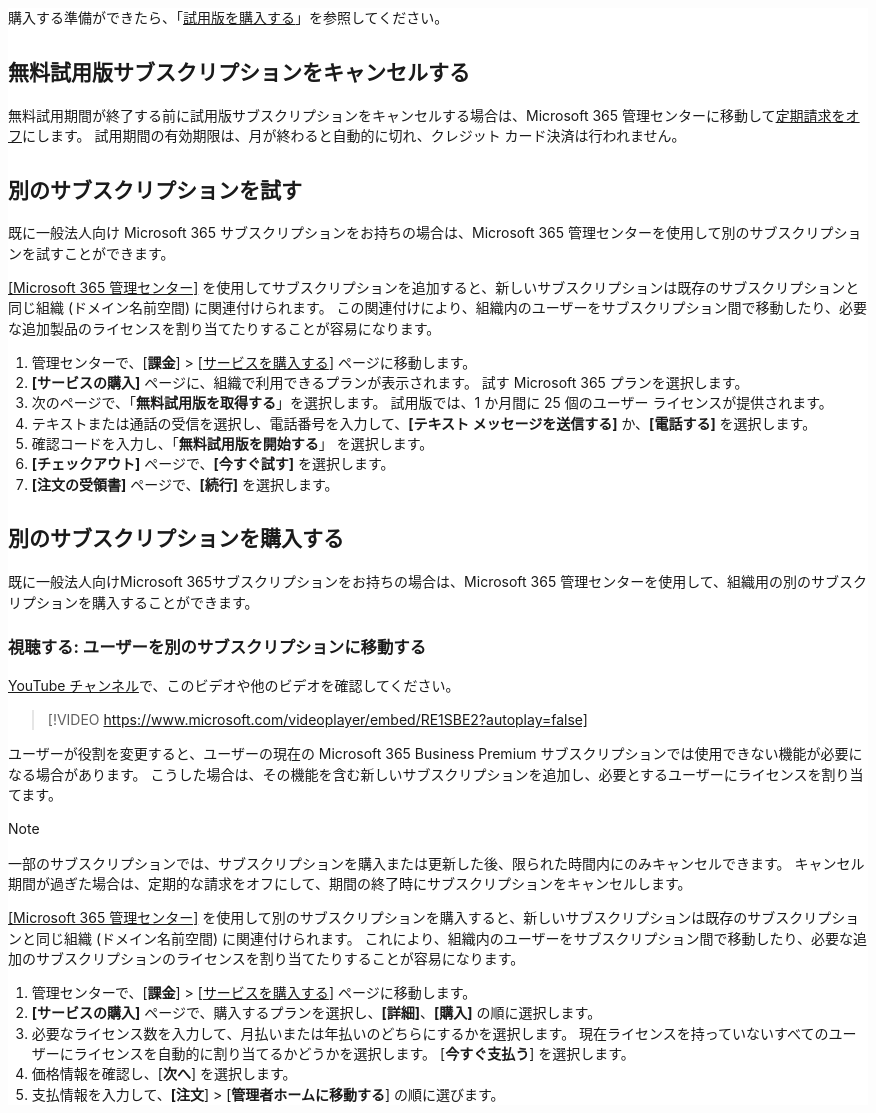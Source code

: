 購入する準備ができたら、「[試用版を購入する](#buy-a-subscription-from-your-free-trial)」を参照してください。

## <a name="cancel-your-free-trial-subscription"></a>無料試用版サブスクリプションをキャンセルする

無料試用期間が終了する前に試用版サブスクリプションをキャンセルする場合は、Microsoft 365 管理センターに移動して[定期請求をオフ](subscriptions/renew-your-subscription.md#turn-recurring-billing-off-or-on)にします。 試用期間の有効期限は、月が終わると自動的に切れ、クレジット カード決済は行われません。

## <a name="try-a-different-subscription"></a>別のサブスクリプションを試す

既に一般法人向け Microsoft 365 サブスクリプションをお持ちの場合は、Microsoft 365 管理センターを使用して別のサブスクリプションを試すことができます。

<a href="https://go.microsoft.com/fwlink/p/?linkid=2024339" target="_blank">[Microsoft 365 管理センター]</a> を使用してサブスクリプションを追加すると、新しいサブスクリプションは既存のサブスクリプションと同じ組織 (ドメイン名前空間) に関連付けられます。 この関連付けにより、組織内のユーザーをサブスクリプション間で移動したり、必要な追加製品のライセンスを割り当てたりすることが容易になります。

1. 管理センターで、[**課金**] \> [<a href="https://go.microsoft.com/fwlink/p/?linkid=868433" target="_blank">サービスを購入する</a>] ページに移動します。
2. **[サービスの購入]** ページに、組織で利用できるプランが表示されます。 試す Microsoft 365 プランを選択します。
3. 次のページで、「**無料試用版を取得する**」を選択します。 試用版では、1 か月間に 25 個のユーザー ライセンスが提供されます。
4. テキストまたは通話の受信を選択し、電話番号を入力して、**[テキスト メッセージを送信する]** か、**[電話する]** を選択します。
5. 確認コードを入力し、「**無料試用版を開始する**」 を選択します。
6. **[チェックアウト]** ページで、**[今すぐ試す]** を選択します。
7. **[注文の受領書]** ページで、**[続行]** を選択します。

## <a name="buy-a-different-subscription"></a>別のサブスクリプションを購入する

既に一般法人向けMicrosoft 365サブスクリプションをお持ちの場合は、Microsoft 365 管理センターを使用して、組織用の別のサブスクリプションを購入することができます。

### <a name="watch-move-users-to-a-different-subscription"></a>視聴する: ユーザーを別のサブスクリプションに移動する

[YouTube チャンネル](https://go.microsoft.com/fwlink/?linkid=2198013)で、このビデオや他のビデオを確認してください。

> [!VIDEO https://www.microsoft.com/videoplayer/embed/RE1SBE2?autoplay=false]

ユーザーが役割を変更すると、ユーザーの現在の Microsoft 365 Business Premium サブスクリプションでは使用できない機能が必要になる場合があります。 こうした場合は、その機能を含む新しいサブスクリプションを追加し、必要とするユーザーにライセンスを割り当てます。

> [!NOTE]
> 一部のサブスクリプションでは、サブスクリプションを購入または更新した後、限られた時間内にのみキャンセルできます。 キャンセル期間が過ぎた場合は、定期的な請求をオフにして、期間の終了時にサブスクリプションをキャンセルします。

<a href="https://go.microsoft.com/fwlink/p/?linkid=2024339" target="_blank">[Microsoft 365 管理センター]</a> を使用して別のサブスクリプションを購入すると、新しいサブスクリプションは既存のサブスクリプションと同じ組織 (ドメイン名前空間) に関連付けられます。 これにより、組織内のユーザーをサブスクリプション間で移動したり、必要な追加のサブスクリプションのライセンスを割り当てたりすることが容易になります。

1. 管理センターで、[**課金**] \> [<a href="https://go.microsoft.com/fwlink/p/?linkid=868433" target="_blank">サービスを購入する</a>] ページに移動します。
2. **[サービスの購入]** ページで、購入するプランを選択し、**[詳細]**、**[購入]** の順に選択します。
3. 必要なライセンス数を入力して、月払いまたは年払いのどちらにするかを選択します。 現在ライセンスを持っていないすべてのユーザーにライセンスを自動的に割り当てるかどうかを選択します。 [**今すぐ支払う**] を選択します。
4. 価格情報を確認し、[**次へ**] を選択します。
5. 支払情報を入力して、**[注文**] \> [**管理者ホームに移動する**] の順に選びます。
